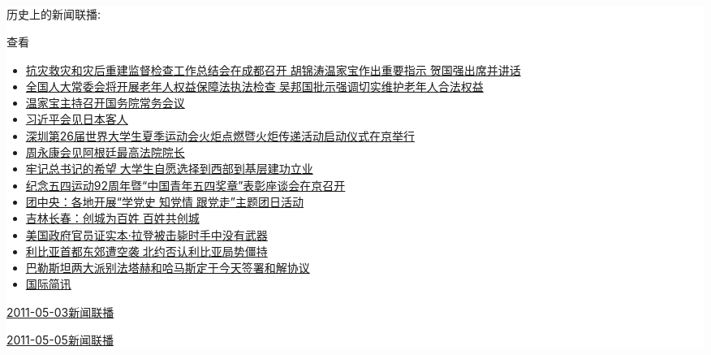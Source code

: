 




历史上的新闻联播:

 查看
 

* [抗灾救灾和灾后重建监督检查工作总结会在成都召开 胡锦涛温家宝作出重要指示 贺国强出席并讲话](#抗灾救灾和灾后重建监督检查工作总结会在成都召开-胡锦涛温家宝作出重要指示-贺国强出席并讲话)
* [全国人大常委会将开展老年人权益保障法执法检查 吴邦国批示强调切实维护老年人合法权益](#全国人大常委会将开展老年人权益保障法执法检查-吴邦国批示强调切实维护老年人合法权益)
* [温家宝主持召开国务院常务会议](#温家宝主持召开国务院常务会议)
* [习近平会见日本客人](#习近平会见日本客人)
* [深圳第26届世界大学生夏季运动会火炬点燃暨火炬传递活动启动仪式在京举行](#深圳第26届世界大学生夏季运动会火炬点燃暨火炬传递活动启动仪式在京举行)
* [周永康会见阿根廷最高法院院长](#周永康会见阿根廷最高法院院长)
* [牢记总书记的希望 大学生自愿选择到西部到基层建功立业](#牢记总书记的希望-大学生自愿选择到西部到基层建功立业)
* [纪念五四运动92周年暨“中国青年五四奖章”表彰座谈会在京召开](#纪念五四运动92周年暨“中国青年五四奖章”表彰座谈会在京召开)
* [团中央：各地开展“学党史 知党情 跟党走”主题团日活动](#团中央：各地开展“学党史-知党情-跟党走”主题团日活动)
* [吉林长春：创城为百姓 百姓共创城](#吉林长春：创城为百姓-百姓共创城)
* [美国政府官员证实本·拉登被击毙时手中没有武器](#美国政府官员证实本·拉登被击毙时手中没有武器)
* [利比亚首都东郊遭空袭 北约否认利比亚局势僵持](#利比亚首都东郊遭空袭-北约否认利比亚局势僵持)
* [巴勒斯坦两大派别法塔赫和哈马斯定于今天签署和解协议](#巴勒斯坦两大派别法塔赫和哈马斯定于今天签署和解协议)
* [国际简讯](#国际简讯)






[2011-05-03新闻联播](/xinwenlianbo/20110503)


[2011-05-05新闻联播](/xinwenlianbo/20110505)



